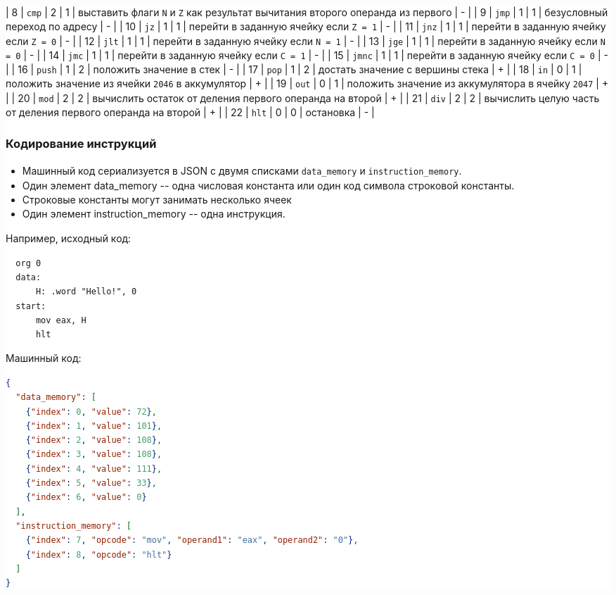 | 8  | `cmp`  | 2                | 1             | выставить флаги `N` и `Z` как результат вычитания второго операнда из первого | -                                          |
| 9  | `jmp`  | 1                | 1             | безусловный переход по адресу                                                 | -                                          |
| 10 | `jz`   | 1                | 1             | перейти в заданную ячейку если `Z = 1`                                        | -                                          |
| 11 | `jnz`  | 1                | 1             | перейти в заданную ячейку если `Z = 0`                                        | -                                          |
| 12 | `jlt`  | 1                | 1             | перейти в заданную ячейку если `N = 1`                                        | -                                          |
| 13 | `jge`  | 1                | 1             | перейти в заданную ячейку если `N = 0`                                        | -                                          |
| 14 | `jmc`  | 1                | 1             | перейти в заданную ячейку если `C = 1`                                        | -                                          |
| 15 | `jmnc` | 1                | 1             | перейти в заданную ячейку если `C = 0`                                        | -                                          |
| 16 | `push` | 1                | 2             | положить значение в стек                                                      | -                                          |
| 17 | `pop`  | 1                | 2             | достать значение с вершины стека                                              | +                                          |
| 18 | `in`   | 0                | 1             | положить значение из ячейки `2046` в аккумулятор                              | +                                          |
| 19 | `out`  | 0                | 1             | положить значение из аккумулятора в ячейку `2047`                             | +                                          |
| 20 | `mod`  | 2                | 2             | вычислить остаток от деления первого операнда на второй                       | +                                          |
| 21 | `div`  | 2                | 2             | вычислить целую часть от деления первого операнда на второй                   | +                                          |
| 22 | `hlt`  | 0                | 0             | остановка                                                                     | -                                          |



### Кодирование инструкций

- Машинный код сериализуется в JSON с двумя списками `data_memory` и `instruction_memory`.
- Один элемент data_memory -- одна числовая константа или один код символа строковой константы.
- Строковые константы могут занимать несколько ячеек
- Один элемент instruction_memory -- одна инструкция.

Например, исходный код:
```assembly
  org 0
  data:
      H: .word "Hello!", 0
  start:
      mov eax, H
      hlt
```

Машинный код:
```json
{
  "data_memory": [
    {"index": 0, "value": 72},
    {"index": 1, "value": 101},
    {"index": 2, "value": 108},
    {"index": 3, "value": 108},
    {"index": 4, "value": 111},
    {"index": 5, "value": 33},
    {"index": 6, "value": 0}
  ],
  "instruction_memory": [
    {"index": 7, "opcode": "mov", "operand1": "eax", "operand2": "0"},
    {"index": 8, "opcode": "hlt"}
  ]
}
```
